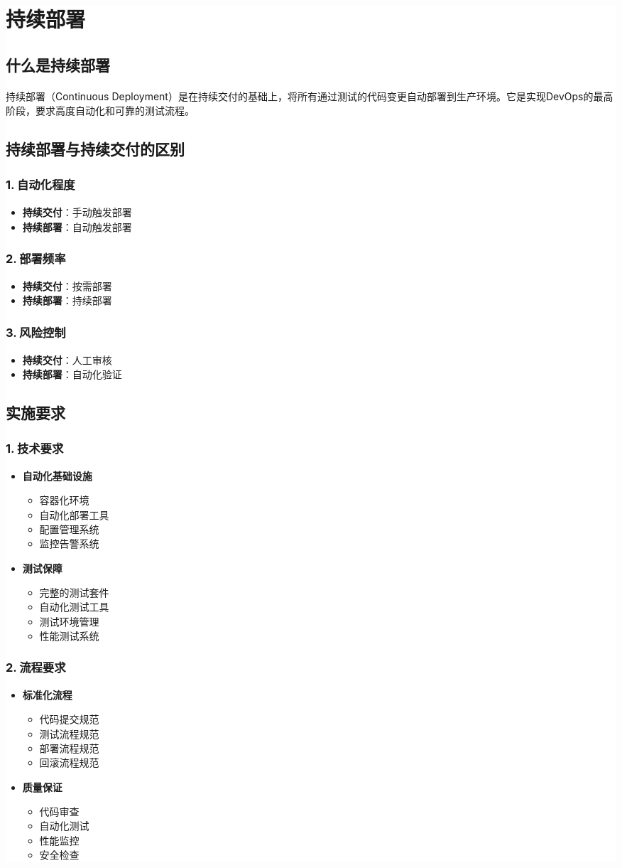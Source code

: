 # 持续部署

## 什么是持续部署

持续部署（Continuous Deployment）是在持续交付的基础上，将所有通过测试的代码变更自动部署到生产环境。它是实现DevOps的最高阶段，要求高度自动化和可靠的测试流程。

## 持续部署与持续交付的区别

### 1. 自动化程度
- **持续交付**：手动触发部署
- **持续部署**：自动触发部署

### 2. 部署频率
- **持续交付**：按需部署
- **持续部署**：持续部署

### 3. 风险控制
- **持续交付**：人工审核
- **持续部署**：自动化验证

## 实施要求

### 1. 技术要求
- **自动化基础设施**
  - 容器化环境
  - 自动化部署工具
  - 配置管理系统
  - 监控告警系统

- **测试保障**
  - 完整的测试套件
  - 自动化测试工具
  - 测试环境管理
  - 性能测试系统

### 2. 流程要求
- **标准化流程**
  - 代码提交规范
  - 测试流程规范
  - 部署流程规范
  - 回滚流程规范

- **质量保证**
  - 代码审查
  - 自动化测试
  - 性能监控
  - 安全检查
